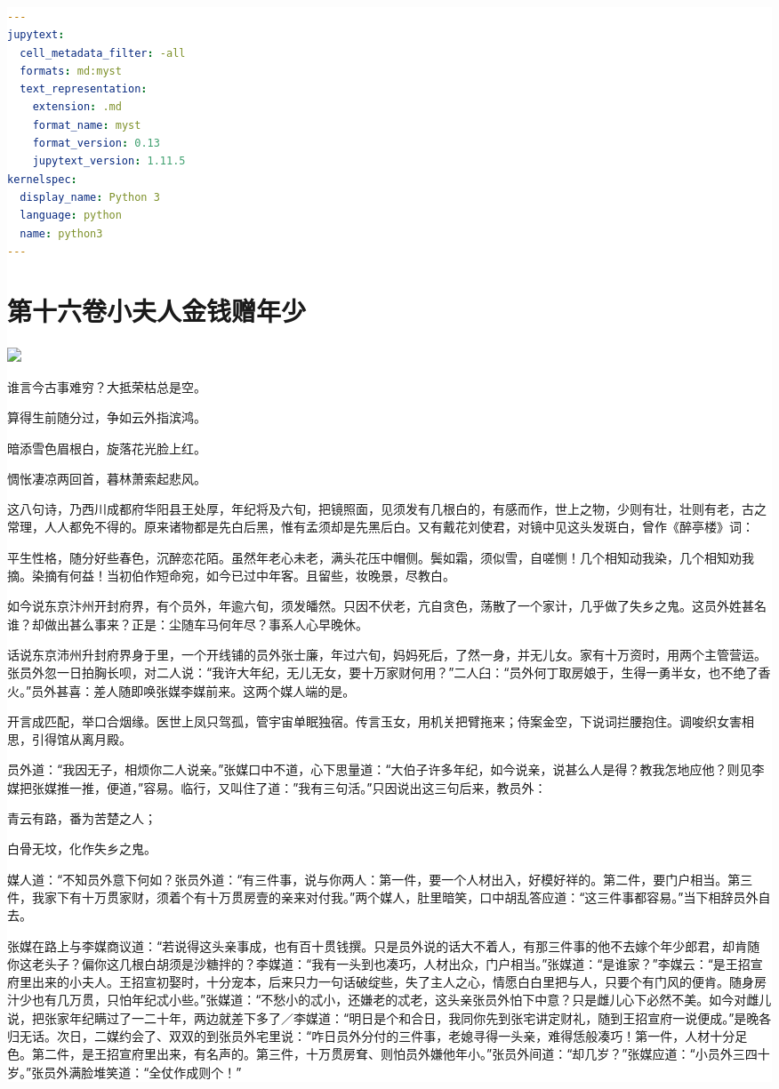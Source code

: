 ```yaml
---
jupytext:
  cell_metadata_filter: -all
  formats: md:myst
  text_representation:
    extension: .md
    format_name: myst
    format_version: 0.13
    jupytext_version: 1.11.5
kernelspec:
  display_name: Python 3
  language: python
  name: python3
---
```

# 第十六卷小夫人金钱赠年少

![](image/cover.jpg)

谁言今古事难穷？大抵荣枯总是空。

算得生前随分过，争如云外指滨鸿。

暗添雪色眉根白，旋落花光脸上红。

惆怅凄凉两回首，暮林萧索起悲风。

这八句诗，乃西川成都府华阳县王处厚，年纪将及六旬，把镜照面，见须发有几根白的，有感而作，世上之物，少则有壮，壮则有老，古之常理，人人都免不得的。原来诸物都是先白后黑，惟有孟须却是先黑后白。又有戴花刘使君，对镜中见这头发斑白，曾作《醉亭楼》词：

平生性格，随分好些春色，沉醉恋花陌。虽然年老心未老，满头花压中帽侧。鬓如霜，须似雪，自嗟恻！几个相知动我染，几个相知劝我摘。染摘有何益！当初伯作短命宛，如今已过中年客。且留些，妆晚景，尽教白。

如今说东京汴州开封府界，有个员外，年逾六旬，须发皤然。只因不伏老，亢自贪色，荡散了一个家计，几乎做了失乡之鬼。这员外姓甚名谁？却做出甚么事来？正是：尘随车马何年尽？事系人心早晚休。

话说东京沛州升封府界身于里，一个开线铺的员外张士廉，年过六旬，妈妈死后，了然一身，并无儿女。家有十万资时，用两个主管营运。张员外忽一日拍胸长呗，对二人说：“我许大年纪，无儿无女，要十万家财何用？”二人臼：“员外何丁取房娘于，生得一勇半女，也不绝了香火。”员外甚喜：差人随即唤张媒李媒前来。这两个媒人端的是。

开言成匹配，举口合烟缘。医世上凤只驾孤，管宇宙单眠独宿。传言玉女，用机关把臂拖来；侍案金空，下说词拦腰抱住。调唆织女害相思，引得馆从离月殿。

员外道：“我因无子，相烦你二人说亲。”张媒口中不道，心下思量道：“大伯子许多年纪，如今说亲，说甚么人是得？教我怎地应他？则见李媒把张媒推一推，便道，”容易。临行，又叫住了道：”我有三句活。”只因说出这三句后来，教员外：

青云有路，番为苦楚之人；

白骨无坟，化作失乡之鬼。

媒人道：“不知员外意下何如？张员外道：“有三件事，说与你两人：第一件，要一个人材出入，好模好祥的。第二件，要门户相当。第三件，我家下有十万贯家财，须着个有十万贯房壹的亲来对付我。”两个媒人，肚里暗笑，口中胡乱答应道：“这三件事都容易。”当下相辞员外自去。

张媒在路上与李媒商议道：“若说得这头亲事成，也有百十贯钱撰。只是员外说的话大不着人，有那三件事的他不去嫁个年少郎君，却肯随你这老头子？偏你这几根白胡须是沙糖拌的？李媒道：“我有一头到也凑巧，人材出众，门户相当。”张媒道：“是谁家？”李媒云：“是王招宣府里出来的小夫人。王招宣初娶时，十分宠本，后来只力一句话破绽些，失了主人之心，情愿白白里把与人，只要个有门风的便肯。随身房汁少也有几万贯，只怕年纪忒小些。”张媒道：“不愁小的忒小，还嫌老的忒老，这头亲张员外怕下中意？只是雌儿心下必然不美。如今对雌儿说，把张家年纪瞒过了一二十年，两边就差下多了／李媒道：“明日是个和合日，我同你先到张宅讲定财礼，随到王招宣府一说便成。”是晚各归无话。次日，二媒约会了、双双的到张员外宅里说：“咋日员外分付的三件事，老媳寻得一头亲，难得恁般凑巧！第一件，人材十分足色。第二件，是王招宣府里出来，有名声的。第三件，十万贯房耷、则怕员外嫌他年小。”张员外间道：“却几岁？”张媒应道：“小员外三四十岁。”张员外满脸堆笑道：“全仗作成则个！”
